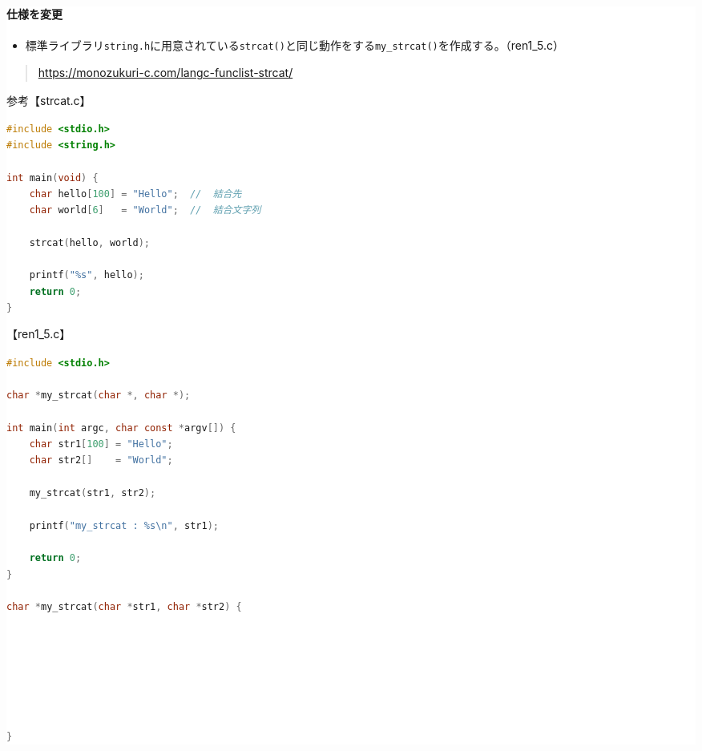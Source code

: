 

#### 仕様を変更

- 標準ライブラリ`string.h`に用意されている`strcat()`と同じ動作をする`my_strcat()`を作成する。（ren1_5.c）

>  https://monozukuri-c.com/langc-funclist-strcat/

参考【strcat.c】
```c
#include <stdio.h>
#include <string.h>

int main(void) {
    char hello[100] = "Hello";  //	結合先
    char world[6]   = "World";  //	結合文字列

    strcat(hello, world);

    printf("%s", hello);
    return 0;
}
```



【ren1_5.c】

```c
#include <stdio.h>

char *my_strcat(char *, char *);

int main(int argc, char const *argv[]) {
    char str1[100] = "Hello";
    char str2[]    = "World";

    my_strcat(str1, str2);

    printf("my_strcat : %s\n", str1);

    return 0;
}

char *my_strcat(char *str1, char *str2) {







}
```

